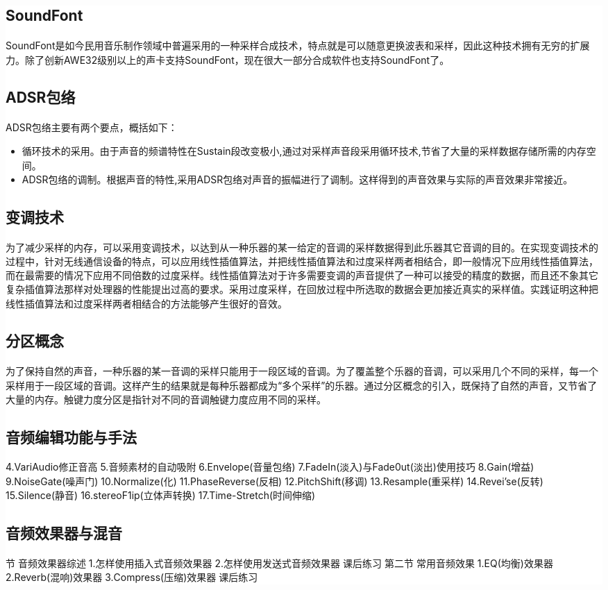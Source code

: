## SoundFont

SoundFont是如今民用音乐制作领域中普遍采用的一种采样合成技术，特点就是可以随意更换波表和采样，因此这种技术拥有无穷的扩展力。除了创新AWE32级别以上的声卡支持SoundFont，现在很大一部分合成软件也支持SoundFont了。

## ADSR包络

ADSR包络主要有两个要点，概括如下：

* 循环技术的采用。由于声音的频谱特性在Sustain段改变极小,通过对采样声音段采用循环技术,节省了大量的采样数据存储所需的内存空间。
* ADSR包络的调制。根据声音的特性,采用ADSR包络对声音的振幅进行了调制。这样得到的声音效果与实际的声音效果非常接近。 

## 变调技术

为了减少采样的内存，可以采用变调技术，以达到从一种乐器的某一给定的音调的采样数据得到此乐器其它音调的目的。在实现变调技术的过程中，针对无线通信设备的特点，可以应用线性插值算法，并把线性插值算法和过度采样两者相结合，即一般情况下应用线性插值算法，而在最需要的情况下应用不同倍数的过度采样。线性插值算法对于许多需要变调的声音提供了一种可以接受的精度的数据，而且还不象其它复杂插值算法那样对处理器的性能提出过高的要求。采用过度采样，在回放过程中所选取的数据会更加接近真实的采样值。实践证明这种把线性插值算法和过度采样两者相结合的方法能够产生很好的音效。

## 分区概念

为了保持自然的声音，一种乐器的某一音调的采样只能用于一段区域的音调。为了覆盖整个乐器的音调，可以采用几个不同的采样，每一个采样用于一段区域的音调。这样产生的结果就是每种乐器都成为“多个采样”的乐器。通过分区概念的引入，既保持了自然的声音，又节省了大量的内存。触键力度分区是指针对不同的音调触键力度应用不同的采样。

## 音频编辑功能与手法

4.VariAudio修正音高
  5.音频素材的自动吸附
  6.Envelope(音量包络)
  7.FadeIn(淡入)与Fade0ut(淡出)使用技巧
  8.Gain(增益)
  9.NoiseGate(噪声门)
  10.Normalize(化)
  11.PhaseReverse(反相)
  12.PitchShift(移调)
  13.Resample(重采样)
  14.Revei’se(反转)
  15.Silence(静音)
  16.stereoF1ip(立体声转换)
  17.Time-Stretch(时间伸缩)

## 音频效果器与混音

 节 音频效果器综述
  1.怎样使用插入式音频效果器
  2.怎样使用发送式音频效果器
  课后练习
 第二节 常用音频效果
  1.EQ(均衡)效果器
  2.Reverb(混响)效果器
  3.Compress(压缩)效果器
  课后练习
